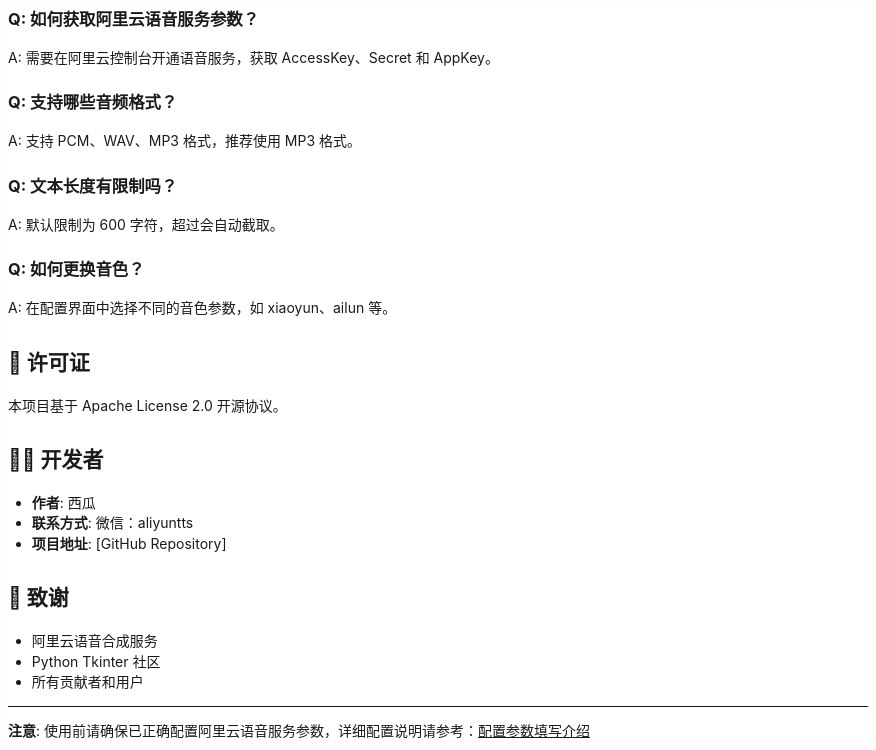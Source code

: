 ### Q: 如何获取阿里云语音服务参数？
A: 需要在阿里云控制台开通语音服务，获取 AccessKey、Secret 和 AppKey。

### Q: 支持哪些音频格式？
A: 支持 PCM、WAV、MP3 格式，推荐使用 MP3 格式。

### Q: 文本长度有限制吗？
A: 默认限制为 600 字符，超过会自动截取。

### Q: 如何更换音色？
A: 在配置界面中选择不同的音色参数，如 xiaoyun、ailun 等。

## 📄 许可证

本项目基于 Apache License 2.0 开源协议。

## 👨‍💻 开发者

- **作者**: 西瓜
- **联系方式**: 微信：aliyuntts
- **项目地址**: [GitHub Repository]

## 🙏 致谢

- 阿里云语音合成服务
- Python Tkinter 社区
- 所有贡献者和用户

---

**注意**: 使用前请确保已正确配置阿里云语音服务参数，详细配置说明请参考：[配置参数填写介绍](https://blog.rongtech.top/archives/1745936143532)

